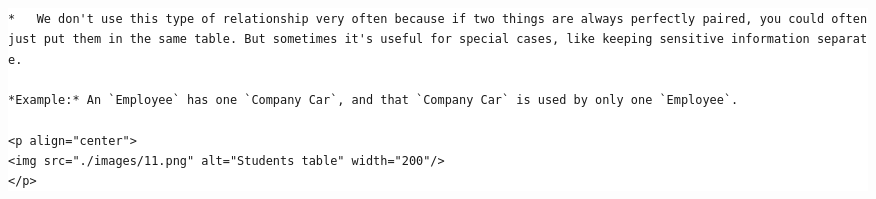     *   We don't use this type of relationship very often because if two things are always perfectly paired, you could often just put them in the same table. But sometimes it's useful for special cases, like keeping sensitive information separate.

    *Example:* An `Employee` has one `Company Car`, and that `Company Car` is used by only one `Employee`.

    <p align="center">
    <img src="./images/11.png" alt="Students table" width="200"/>
    </p>
    